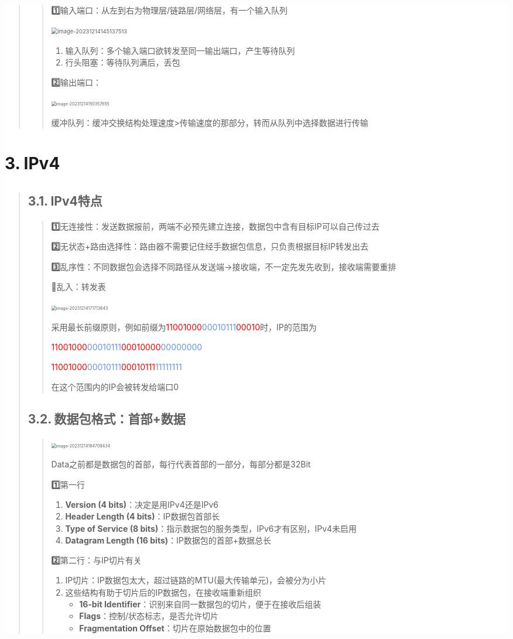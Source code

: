 >
> > **1️⃣**输入端口：从左到右为物理层/链路层/网络层，有一个输入队列
> >
> > <img src="https://raw.githubusercontent.com/DANNHIROAKI/New-Picture-Bed/main/img/image-20231214145137513.png" alt="image-20231214145137513" style="zoom: 67%;" /> 
> >
> > 1. 输入队列：多个输入端口欲转发至同一输出端口，产生等待队列
> > 2. 行头阻塞：等待队列满后，丢包
> >
> > **2️⃣**输出端口：
> >
> > <img src="https://raw.githubusercontent.com/DANNHIROAKI/New-Picture-Bed/main/img/image-20231214150357655.png" alt="image-20231214150357655" style="zoom:50%;" /> 
> >
> > 缓冲队列：缓冲交换结构处理速度>传输速度的那部分，转而从队列中选择数据进行传输

# 3. IPv4

> ## 3.1. IPv4特点
>
> > **1️⃣**无连接性：发送数据报前，两端不必预先建立连接，数据包中含有目标IP可以自己传过去
> >
> > **2️⃣**无状态+路由选择性：路由器不需要记住经手数据包信息，只负责根据目标IP转发出去
> >
> > **3️⃣**乱序性：不同数据包会选择不同路径从发送端→接收端，不一定先发先收到，接收端需要重排
> >
> > :tanabata_tree:乱入：转发表
> >
> > <img src="https://raw.githubusercontent.com/DANNHIROAKI/New-Picture-Bed/main/img/image-20231214171713643.png" alt="image-20231214171713643" style="zoom: 50%;" /> 
> >
> > 采用最长前缀原则，例如前缀为<font color='red'>11001000</font><font color='cornflowerblue'>00010111</font><font color='red'>00010</font>时，IP的范围为
> >
> > <font color='red'>11001000</font><font color='cornflowerblue'>00010111</font><font color='red'>00010000</font><font color='cornflowerblue'>00000000</font>
> >
> > <font color='red'>11001000</font><font color='cornflowerblue'>00010111</font><font color='red'>00010111</font><font color='cornflowerblue'>11111111</font>
> >
> > 在这个范围内的IP会被转发给端口0
>
> ## 3.2. 数据包格式：首部+数据
>
> > <img src="https://raw.githubusercontent.com/DANNHIROAKI/New-Picture-Bed/main/img/image-20231214184709434.png" alt="image-20231214184709434" style="zoom:50%;" /> 
> >
> > Data之前都是数据包的首部，每行代表首部的一部分，每部分都是32Bit
> >
> > **1️⃣**第一行
> >
> > 1. **Version (4 bits)**：决定是用IPv4还是IPv6
> > 2. **Header Length (4 bits)**：IP数据包首部长
> > 3. **Type of Service (8 bits)**：指示数据包的服务类型，IPv6才有区别，IPv4未启用
> > 4. **Datagram Length (16 bits)**：IP数据包的首部+数据总长
> >
> > **2️⃣**第二行：与IP切片有关
> >
> > 1. IP切片：IP数据包太大，超过链路的MTU(最大传输单元)，会被分为小片
> > 2. 这些结构有助于切片后的IP数据包，在接收端重新组织
> >    - **16-bit Identifier**：识别来自同一数据包的切片，便于在接收后组装
> >    - **Flags**：控制/状态标志，是否允许切片
> >    - **Fragmentation Offset**：切片在原始数据包中的位置
> >